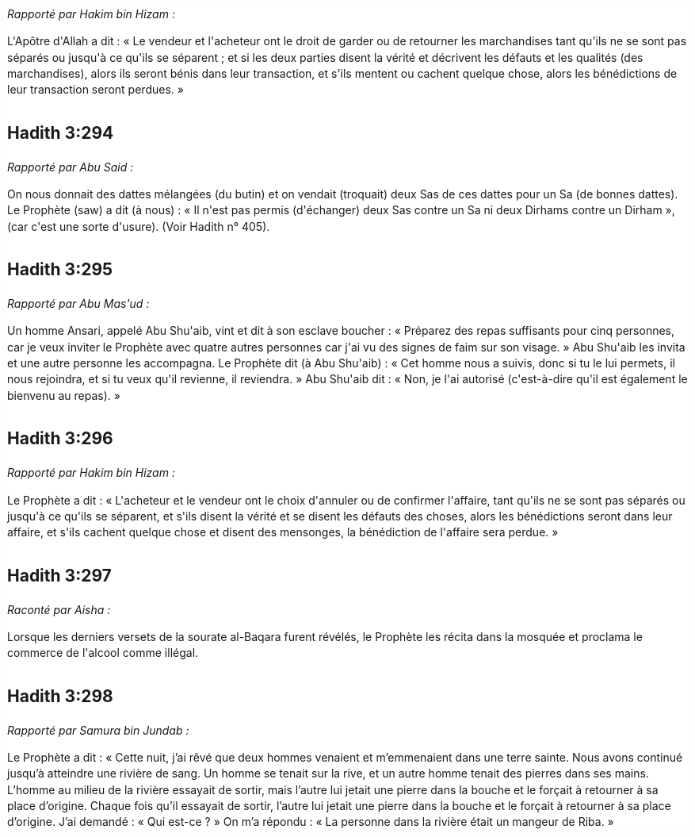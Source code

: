 _Rapporté par Hakim bin Hizam :_

L'Apôtre d'Allah a dit : « Le vendeur et l'acheteur ont le droit de garder ou de retourner les marchandises tant qu'ils ne se sont pas séparés ou jusqu'à ce qu'ils se séparent ; et si les deux parties disent la vérité et décrivent les défauts et les qualités (des marchandises), alors ils seront bénis dans leur transaction, et s'ils mentent ou cachent quelque chose, alors les bénédictions de leur transaction seront perdues. »


## Hadith 3:294

_Rapporté par Abu Said :_

On nous donnait des dattes mélangées (du butin) et on vendait (troquait) deux Sas de ces dattes pour un Sa (de bonnes dattes). Le Prophète (saw) a dit (à nous) : « Il n'est pas permis (d'échanger) deux Sas contre un Sa ni deux Dirhams contre un Dirham », (car c'est une sorte d'usure). (Voir Hadith n° 405).


## Hadith 3:295

_Rapporté par Abu Mas'ud :_

Un homme Ansari, appelé Abu Shu'aib, vint et dit à son esclave boucher : « Préparez des repas suffisants pour cinq personnes, car je veux inviter le Prophète avec quatre autres personnes car j'ai vu des signes de faim sur son visage. » Abu Shu'aib les invita et une autre personne les accompagna. Le Prophète dit (à Abu Shu'aib) : « Cet homme nous a suivis, donc si tu le lui permets, il nous rejoindra, et si tu veux qu'il revienne, il reviendra. » Abu Shu'aib dit : « Non, je l'ai autorisé (c'est-à-dire qu'il est également le bienvenu au repas). »


## Hadith 3:296

_Rapporté par Hakim bin Hizam :_

Le Prophète a dit : « L'acheteur et le vendeur ont le choix d'annuler ou de confirmer l'affaire, tant qu'ils ne se sont pas séparés ou jusqu'à ce qu'ils se séparent, et s'ils disent la vérité et se disent les défauts des choses, alors les bénédictions seront dans leur affaire, et s'ils cachent quelque chose et disent des mensonges, la bénédiction de l'affaire sera perdue. »


## Hadith 3:297

_Raconté par Aisha :_

Lorsque les derniers versets de la sourate al-Baqara furent révélés, le Prophète les récita dans la mosquée et proclama le commerce de l'alcool comme illégal.


## Hadith 3:298

_Rapporté par Samura bin Jundab :_

Le Prophète a dit : « Cette nuit, j’ai rêvé que deux hommes venaient et m’emmenaient dans une terre sainte. Nous avons continué jusqu’à atteindre une rivière de sang. Un homme se tenait sur la rive, et un autre homme tenait des pierres dans ses mains. L’homme au milieu de la rivière essayait de sortir, mais l’autre lui jetait une pierre dans la bouche et le forçait à retourner à sa place d’origine. Chaque fois qu’il essayait de sortir, l’autre lui jetait une pierre dans la bouche et le forçait à retourner à sa place d’origine. J’ai demandé : « Qui est-ce ? » On m’a répondu : « La personne dans la rivière était un mangeur de Riba. »
